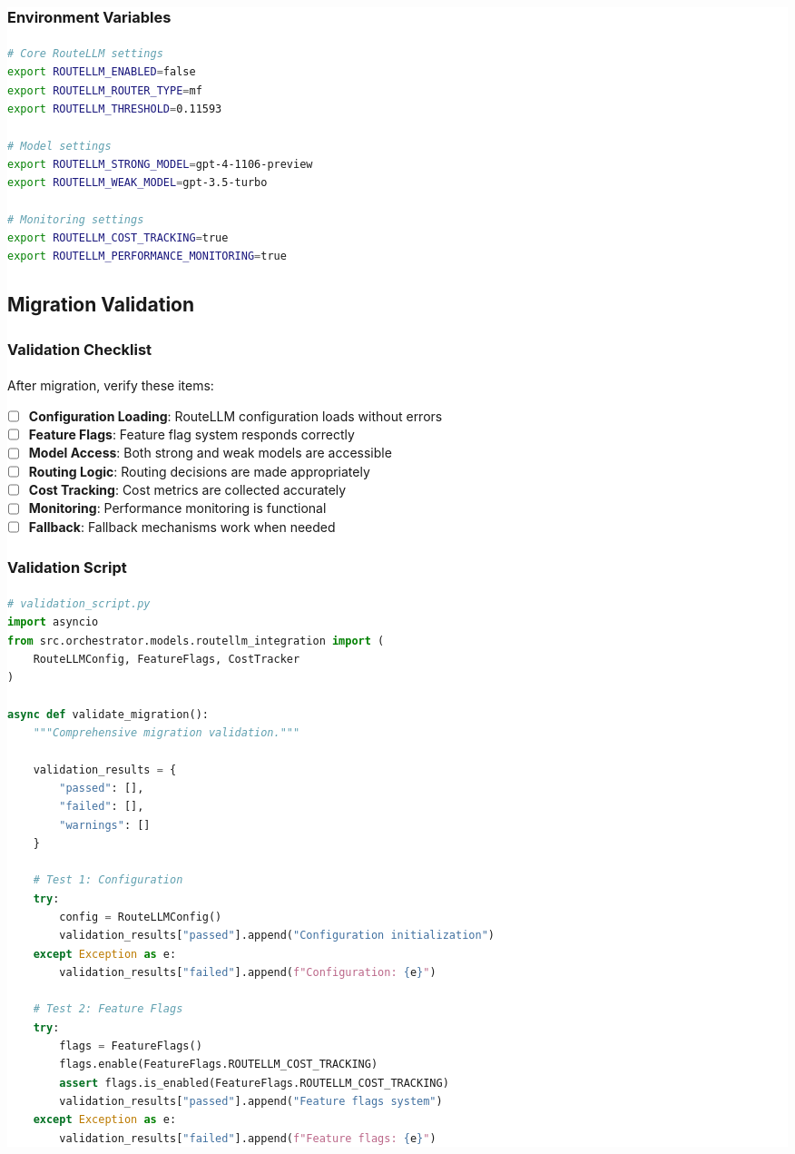### Environment Variables

```bash
# Core RouteLLM settings
export ROUTELLM_ENABLED=false
export ROUTELLM_ROUTER_TYPE=mf
export ROUTELLM_THRESHOLD=0.11593

# Model settings
export ROUTELLM_STRONG_MODEL=gpt-4-1106-preview  
export ROUTELLM_WEAK_MODEL=gpt-3.5-turbo

# Monitoring settings
export ROUTELLM_COST_TRACKING=true
export ROUTELLM_PERFORMANCE_MONITORING=true
```

## Migration Validation

### Validation Checklist

After migration, verify these items:

- [ ] **Configuration Loading**: RouteLLM configuration loads without errors
- [ ] **Feature Flags**: Feature flag system responds correctly
- [ ] **Model Access**: Both strong and weak models are accessible
- [ ] **Routing Logic**: Routing decisions are made appropriately
- [ ] **Cost Tracking**: Cost metrics are collected accurately
- [ ] **Monitoring**: Performance monitoring is functional
- [ ] **Fallback**: Fallback mechanisms work when needed

### Validation Script

```python
# validation_script.py
import asyncio
from src.orchestrator.models.routellm_integration import (
    RouteLLMConfig, FeatureFlags, CostTracker
)

async def validate_migration():
    """Comprehensive migration validation."""
    
    validation_results = {
        "passed": [],
        "failed": [],
        "warnings": []
    }
    
    # Test 1: Configuration
    try:
        config = RouteLLMConfig()
        validation_results["passed"].append("Configuration initialization")
    except Exception as e:
        validation_results["failed"].append(f"Configuration: {e}")
    
    # Test 2: Feature Flags
    try:
        flags = FeatureFlags()
        flags.enable(FeatureFlags.ROUTELLM_COST_TRACKING)
        assert flags.is_enabled(FeatureFlags.ROUTELLM_COST_TRACKING)
        validation_results["passed"].append("Feature flags system")
    except Exception as e:
        validation_results["failed"].append(f"Feature flags: {e}")
```